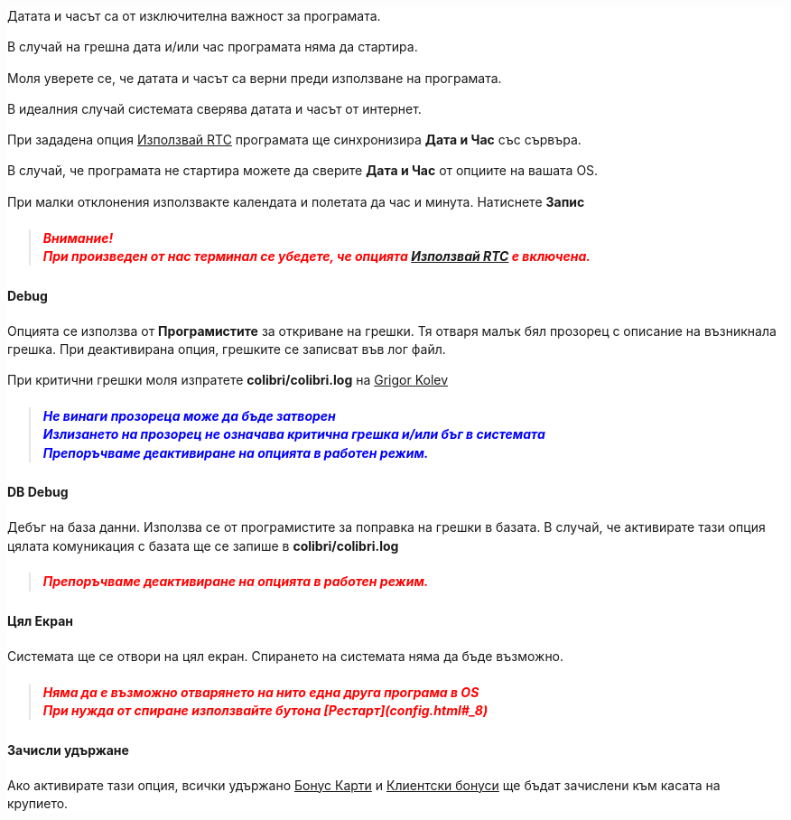 Датата и часът са от изключителна важност за програмата.

В случай на грешна дата и/или час програмата няма да стартира.

Моля уверете се, че датата и часът са верни преди използване на програмата.

В идеалния случай системата сверява датата и часът от интернет.

При зададена опция [Използвай RTC](config_system.html#_15) програмата ще синхронизира __Дата и Час__ 
със сървъра.

В случай, че програмата не стартира можете да сверите __Дата и Час__ от опциите на вашата OS.

При малки отклонения използвакте календата и полетата да час и минута. Натиснете __Запис__

> <h5 style="color:red">Внимание!<br>
> При произведен от нас терминал се убедете, че опцията
> <a href='config_system.html#_15'>Използвай RTC</a> е включена.</h5>


#### Debug

Опцията се използва от __Програмистите__ за откриване на грешки.
Тя отваря малък бял прозорец с описание на възникнала грешка.
При деактивирана опция, грешките се записват във лог файл.

При критични грешки моля изпратете __colibri/colibri.log__ на <a href="mailto:grigor.kolev@gmail.com">Grigor Kolev</a>

> <h5 style="color:blue">Не винаги прозореца може да бъде затворен<br>
> Излизането на прозорец не означава критична грешка и/или бъг в системата<br>
> Препоръчваме деактивиране на опцията в работен режим.
> </h5>


#### DB Debug

Дебъг на база данни. Използва се от програмистите за поправка на грешки в базата.
В случай, че активирате тази опция цялата комуникация с базата ще се запише в __colibri/colibri.log__

> <h5 style="color:red">Препоръчваме деактивиране на опцията в работен режим.
> </h5>

#### Цял Екран

Системата ще се отвори на цял екран. Спирането на системата няма да бъде възможно.

> <h5 style="color:red">Няма да е възможно отварянето на нито една друга програма в OS<br>
> При нужда от спиране използвайте бутона [Рестарт](config.html#_8)
> </h5>

#### Зачисли удържане

Ако активирате тази опция, всички удържано [Бонус Карти](config_bonus.html#_2) и [Клиентски бонуси](cust.html#_4)
ще бъдат зачислени към касата на крупието.

